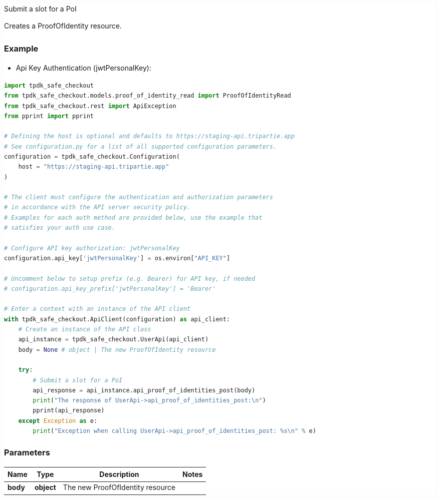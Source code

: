 Submit a slot for a PoI

Creates a ProofOfIdentity resource.

### Example

* Api Key Authentication (jwtPersonalKey):

```python
import tpdk_safe_checkout
from tpdk_safe_checkout.models.proof_of_identity_read import ProofOfIdentityRead
from tpdk_safe_checkout.rest import ApiException
from pprint import pprint

# Defining the host is optional and defaults to https://staging-api.tripartie.app
# See configuration.py for a list of all supported configuration parameters.
configuration = tpdk_safe_checkout.Configuration(
    host = "https://staging-api.tripartie.app"
)

# The client must configure the authentication and authorization parameters
# in accordance with the API server security policy.
# Examples for each auth method are provided below, use the example that
# satisfies your auth use case.

# Configure API key authorization: jwtPersonalKey
configuration.api_key['jwtPersonalKey'] = os.environ["API_KEY"]

# Uncomment below to setup prefix (e.g. Bearer) for API key, if needed
# configuration.api_key_prefix['jwtPersonalKey'] = 'Bearer'

# Enter a context with an instance of the API client
with tpdk_safe_checkout.ApiClient(configuration) as api_client:
    # Create an instance of the API class
    api_instance = tpdk_safe_checkout.UserApi(api_client)
    body = None # object | The new ProofOfIdentity resource

    try:
        # Submit a slot for a PoI
        api_response = api_instance.api_proof_of_identities_post(body)
        print("The response of UserApi->api_proof_of_identities_post:\n")
        pprint(api_response)
    except Exception as e:
        print("Exception when calling UserApi->api_proof_of_identities_post: %s\n" % e)
```



### Parameters


Name | Type | Description  | Notes
------------- | ------------- | ------------- | -------------
 **body** | **object**| The new ProofOfIdentity resource | 
